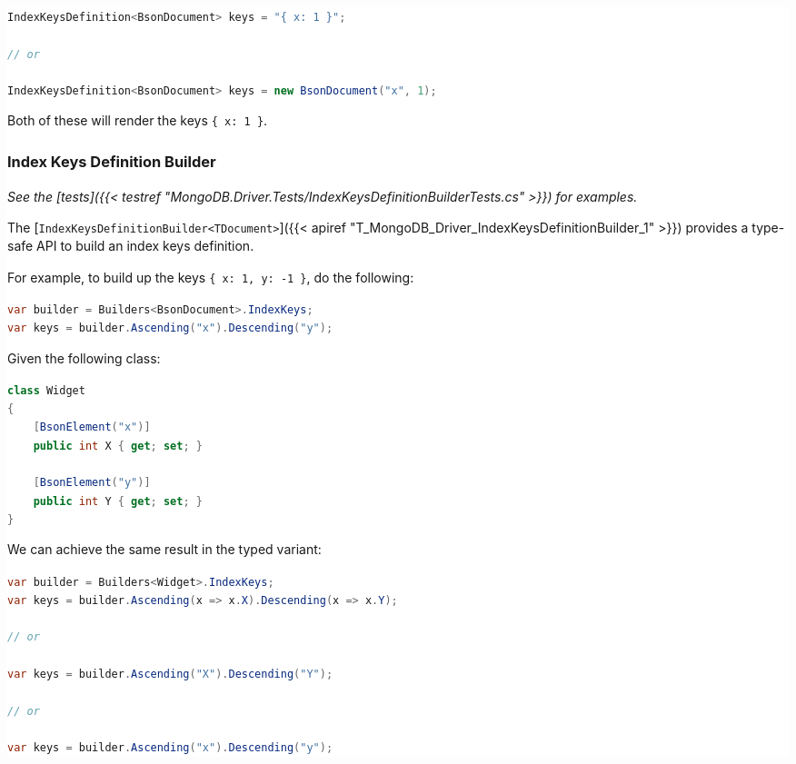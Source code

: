 ```csharp
IndexKeysDefinition<BsonDocument> keys = "{ x: 1 }";

// or

IndexKeysDefinition<BsonDocument> keys = new BsonDocument("x", 1);
```

Both of these will render the keys `{ x: 1 }`.


### Index Keys Definition Builder 

_See the [tests]({{< testref "MongoDB.Driver.Tests/IndexKeysDefinitionBuilderTests.cs" >}}) for examples._

The [`IndexKeysDefinitionBuilder<TDocument>`]({{< apiref "T_MongoDB_Driver_IndexKeysDefinitionBuilder_1" >}}) provides a type-safe API to build an index keys definition.

For example, to build up the keys `{ x: 1, y: -1 }`, do the following:

```csharp
var builder = Builders<BsonDocument>.IndexKeys;
var keys = builder.Ascending("x").Descending("y");
```

Given the following class:

```csharp
class Widget
{
	[BsonElement("x")]
	public int X { get; set; }

	[BsonElement("y")]
	public int Y { get; set; }
}
```

We can achieve the same result in the typed variant:

```csharp
var builder = Builders<Widget>.IndexKeys;
var keys = builder.Ascending(x => x.X).Descending(x => x.Y);

// or

var keys = builder.Ascending("X").Descending("Y");

// or

var keys = builder.Ascending("x").Descending("y");
```